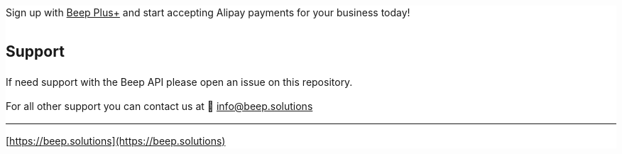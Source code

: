 Sign up with [Beep Plus+](https://beep.solutions) and start accepting Alipay payments for your business today!


## Support

If need support with the Beep API please open an issue on this repository.

For all other support you can contact us at  📧 [info@beep.solutions](mailto:info@beep.solutions)

---
[https://beep.solutions](https://beep.solutions)
